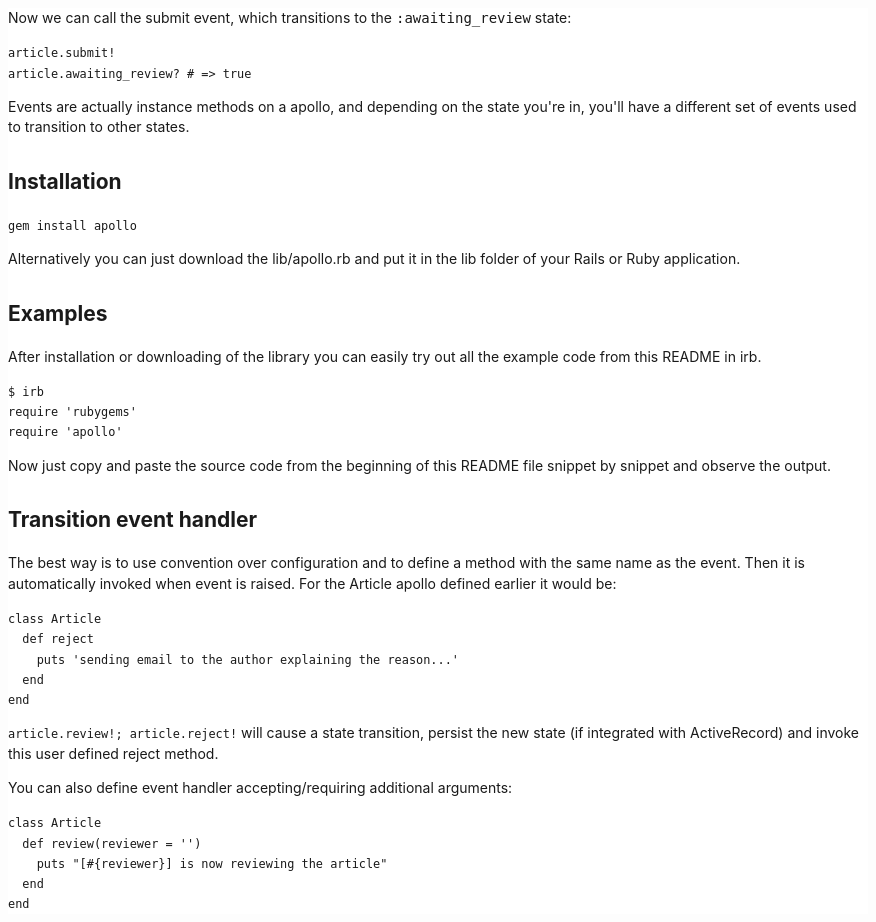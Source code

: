 Now we can call the submit event, which transitions to the
<tt>:awaiting_review</tt> state:

    article.submit!
    article.awaiting_review? # => true
  
Events are actually instance methods on a apollo, and depending on the
state you're in, you'll have a different set of events used to
transition to other states.


Installation
------------

    gem install apollo

Alternatively you can just download the lib/apollo.rb and put it in
the lib folder of your Rails or Ruby application.


Examples
--------

After installation or downloading of the library you can easily try out
all the example code from this README in irb.

    $ irb
    require 'rubygems'
    require 'apollo'

Now just copy and paste the source code from the beginning of this README
file snippet by snippet and observe the output.


Transition event handler
------------------------

The best way is to use convention over configuration and to define a
method with the same name as the event. Then it is automatically invoked
when event is raised. For the Article apollo defined earlier it would
be:

    class Article
      def reject
        puts 'sending email to the author explaining the reason...'
      end
    end

`article.review!; article.reject!` will cause a state transition, persist the new state
(if integrated with ActiveRecord) and invoke this user defined reject
method.

You can also define event handler accepting/requiring additional
arguments:

    class Article
      def review(reviewer = '')
        puts "[#{reviewer}] is now reviewing the article"
      end
    end
